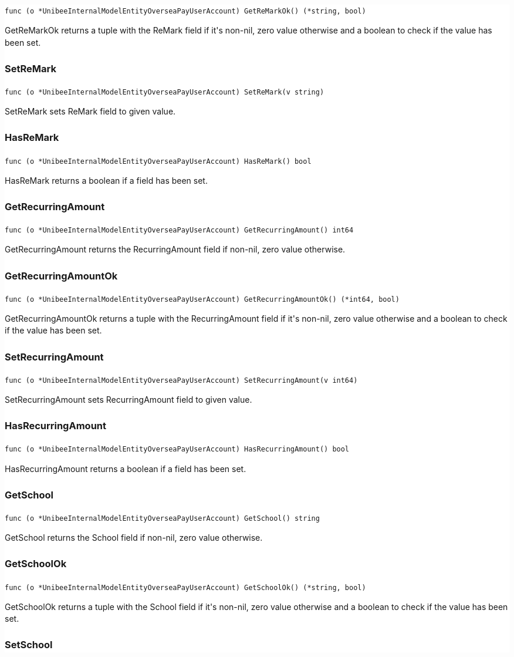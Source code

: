 `func (o *UnibeeInternalModelEntityOverseaPayUserAccount) GetReMarkOk() (*string, bool)`

GetReMarkOk returns a tuple with the ReMark field if it's non-nil, zero value otherwise
and a boolean to check if the value has been set.

### SetReMark

`func (o *UnibeeInternalModelEntityOverseaPayUserAccount) SetReMark(v string)`

SetReMark sets ReMark field to given value.

### HasReMark

`func (o *UnibeeInternalModelEntityOverseaPayUserAccount) HasReMark() bool`

HasReMark returns a boolean if a field has been set.

### GetRecurringAmount

`func (o *UnibeeInternalModelEntityOverseaPayUserAccount) GetRecurringAmount() int64`

GetRecurringAmount returns the RecurringAmount field if non-nil, zero value otherwise.

### GetRecurringAmountOk

`func (o *UnibeeInternalModelEntityOverseaPayUserAccount) GetRecurringAmountOk() (*int64, bool)`

GetRecurringAmountOk returns a tuple with the RecurringAmount field if it's non-nil, zero value otherwise
and a boolean to check if the value has been set.

### SetRecurringAmount

`func (o *UnibeeInternalModelEntityOverseaPayUserAccount) SetRecurringAmount(v int64)`

SetRecurringAmount sets RecurringAmount field to given value.

### HasRecurringAmount

`func (o *UnibeeInternalModelEntityOverseaPayUserAccount) HasRecurringAmount() bool`

HasRecurringAmount returns a boolean if a field has been set.

### GetSchool

`func (o *UnibeeInternalModelEntityOverseaPayUserAccount) GetSchool() string`

GetSchool returns the School field if non-nil, zero value otherwise.

### GetSchoolOk

`func (o *UnibeeInternalModelEntityOverseaPayUserAccount) GetSchoolOk() (*string, bool)`

GetSchoolOk returns a tuple with the School field if it's non-nil, zero value otherwise
and a boolean to check if the value has been set.

### SetSchool
